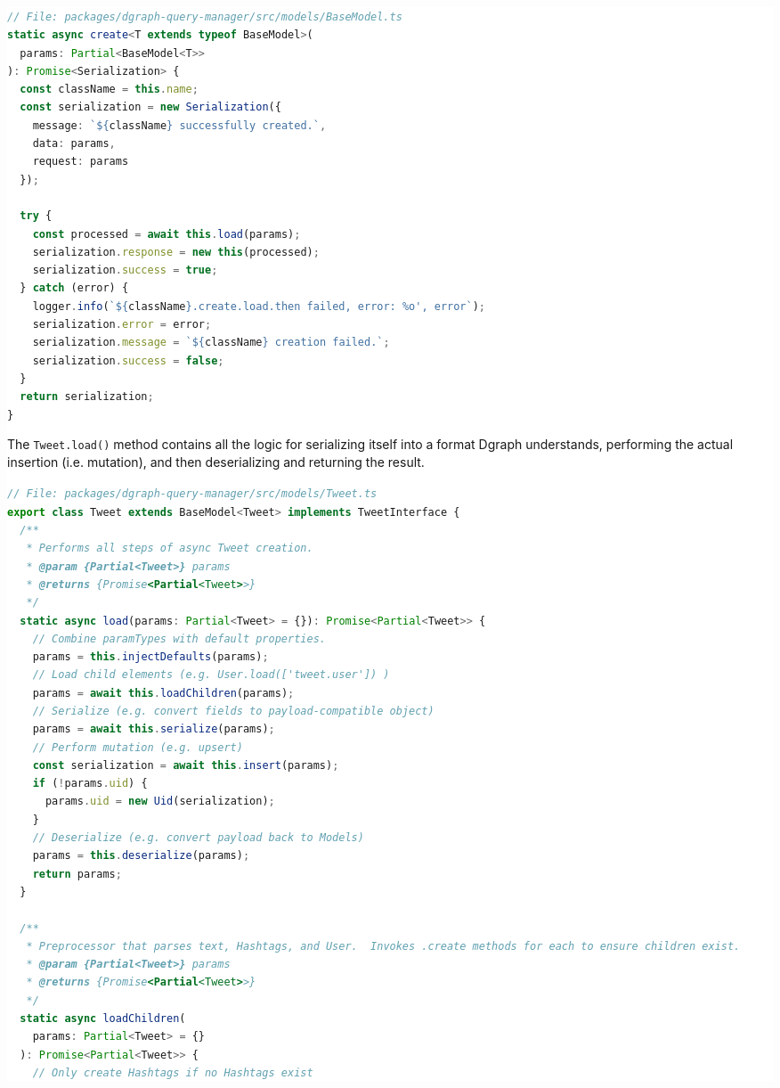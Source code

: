 ```ts
// File: packages/dgraph-query-manager/src/models/BaseModel.ts
static async create<T extends typeof BaseModel>(
  params: Partial<BaseModel<T>>
): Promise<Serialization> {
  const className = this.name;
  const serialization = new Serialization({
    message: `${className} successfully created.`,
    data: params,
    request: params
  });

  try {
    const processed = await this.load(params);
    serialization.response = new this(processed);
    serialization.success = true;
  } catch (error) {
    logger.info(`${className}.create.load.then failed, error: %o', error`);
    serialization.error = error;
    serialization.message = `${className} creation failed.`;
    serialization.success = false;
  }
  return serialization;
}
```

The `Tweet.load()` method contains all the logic for serializing itself into a format Dgraph understands, performing the actual insertion (i.e. mutation), and then deserializing and returning the result.

```ts
// File: packages/dgraph-query-manager/src/models/Tweet.ts
export class Tweet extends BaseModel<Tweet> implements TweetInterface {
  /**
   * Performs all steps of async Tweet creation.
   * @param {Partial<Tweet>} params
   * @returns {Promise<Partial<Tweet>>}
   */
  static async load(params: Partial<Tweet> = {}): Promise<Partial<Tweet>> {
    // Combine paramTypes with default properties.
    params = this.injectDefaults(params);
    // Load child elements (e.g. User.load(['tweet.user']) )
    params = await this.loadChildren(params);
    // Serialize (e.g. convert fields to payload-compatible object)
    params = await this.serialize(params);
    // Perform mutation (e.g. upsert)
    const serialization = await this.insert(params);
    if (!params.uid) {
      params.uid = new Uid(serialization);
    }
    // Deserialize (e.g. convert payload back to Models)
    params = this.deserialize(params);
    return params;
  }

  /**
   * Preprocessor that parses text, Hashtags, and User.  Invokes .create methods for each to ensure children exist.
   * @param {Partial<Tweet>} params
   * @returns {Promise<Partial<Tweet>>}
   */
  static async loadChildren(
    params: Partial<Tweet> = {}
  ): Promise<Partial<Tweet>> {
    // Only create Hashtags if no Hashtags exist
```